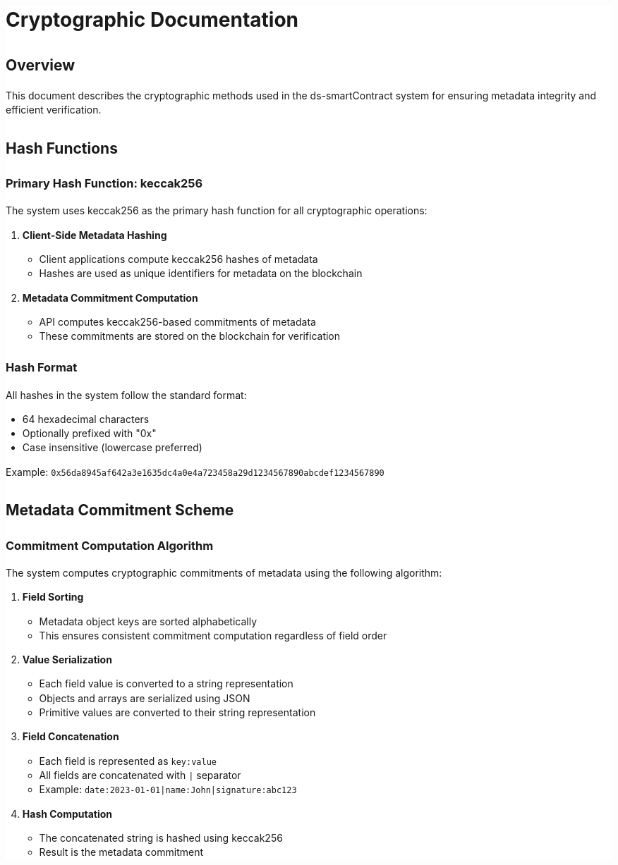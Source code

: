 # Cryptographic Documentation

## Overview

This document describes the cryptographic methods used in the ds-smartContract system for ensuring metadata integrity and efficient verification.

## Hash Functions

### Primary Hash Function: keccak256

The system uses keccak256 as the primary hash function for all cryptographic operations:

1. **Client-Side Metadata Hashing**
   - Client applications compute keccak256 hashes of metadata
   - Hashes are used as unique identifiers for metadata on the blockchain

2. **Metadata Commitment Computation**
   - API computes keccak256-based commitments of metadata
   - These commitments are stored on the blockchain for verification

### Hash Format

All hashes in the system follow the standard format:
- 64 hexadecimal characters
- Optionally prefixed with "0x"
- Case insensitive (lowercase preferred)

Example: `0x56da8945af642a3e1635dc4a0e4a723458a29d1234567890abcdef1234567890`

## Metadata Commitment Scheme

### Commitment Computation Algorithm

The system computes cryptographic commitments of metadata using the following algorithm:

1. **Field Sorting**
   - Metadata object keys are sorted alphabetically
   - This ensures consistent commitment computation regardless of field order

2. **Value Serialization**
   - Each field value is converted to a string representation
   - Objects and arrays are serialized using JSON
   - Primitive values are converted to their string representation

3. **Field Concatenation**
   - Each field is represented as `key:value`
   - All fields are concatenated with `|` separator
   - Example: `date:2023-01-01|name:John|signature:abc123`

4. **Hash Computation**
   - The concatenated string is hashed using keccak256
   - Result is the metadata commitment
